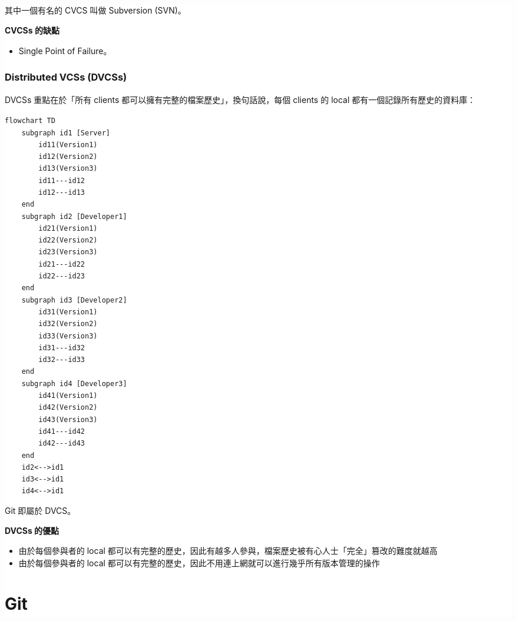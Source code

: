 其中一個有名的 CVCS 叫做 Subversion (SVN)。

**CVCSs 的缺點**

- Single Point of Failure。

### Distributed VCSs (DVCSs)

DVCSs 重點在於「所有 clients 都可以擁有完整的檔案歷史」，換句話說，每個 clients 的 local 都有一個記錄所有歷史的資料庫：

```mermaid
flowchart TD
    subgraph id1 [Server]
        id11(Version1)
        id12(Version2)
        id13(Version3)
        id11---id12
        id12---id13
    end
    subgraph id2 [Developer1]
        id21(Version1)
        id22(Version2)
        id23(Version3)
        id21---id22
        id22---id23
    end
    subgraph id3 [Developer2]
        id31(Version1)
        id32(Version2)
        id33(Version3)
        id31---id32
        id32---id33
    end
    subgraph id4 [Developer3]
        id41(Version1)
        id42(Version2)
        id43(Version3)
        id41---id42
        id42---id43
    end
    id2<-->id1
    id3<-->id1
    id4<-->id1
```

Git 即屬於 DVCS。

**DVCSs 的優點**

- 由於每個參與者的 local 都可以有完整的歷史，因此有越多人參與，檔案歷史被有心人士「完全」篡改的難度就越高
- 由於每個參與者的 local 都可以有完整的歷史，因此不用連上網就可以進行幾乎所有版本管理的操作

# Git
